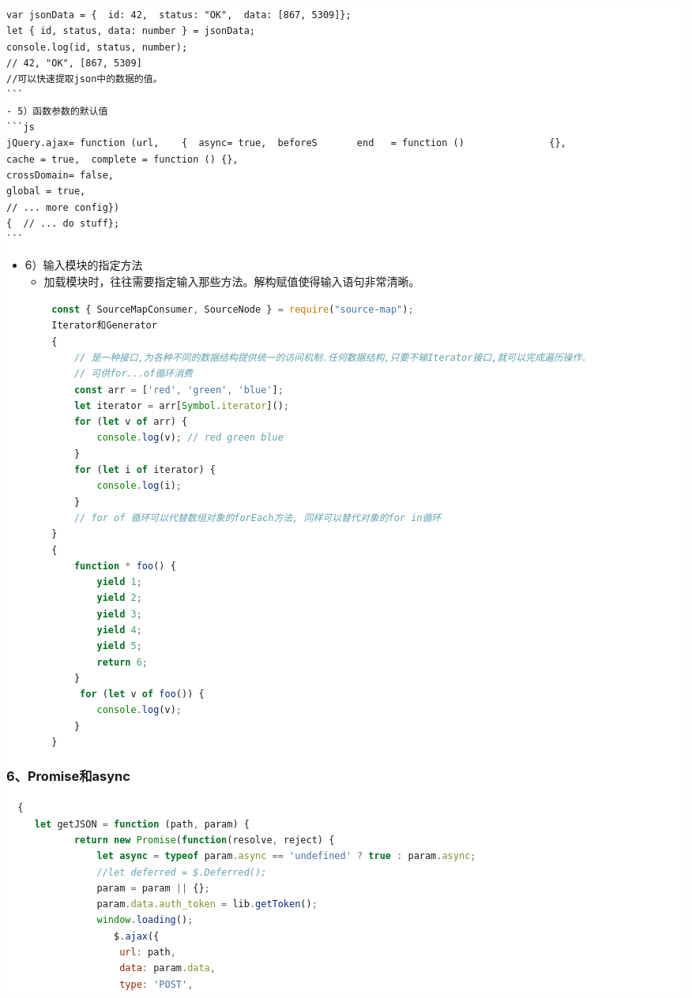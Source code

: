     var jsonData = {  id: 42,  status: "OK",  data: [867, 5309]}; 
    let { id, status, data: number } = jsonData; 
    console.log(id, status, number);
    // 42, "OK", [867, 5309] 
    //可以快速提取json中的数据的值。
    ```
    - 5）函数参数的默认值
    ```js
    jQuery.ajax= function (url,    {  async= true,  beforeS       end   = function ()               {}, 
    cache = true,  complete = function () {},  
    crossDomain= false,  
    global = true,  
    // ... more config})
    {  // ... do stuff};
    ```
    
- 6）输入模块的指定方法
    - 加载模块时，往往需要指定输入那些方法。解构赋值使得输入语句非常清晰。

```js
        const { SourceMapConsumer, SourceNode } = require("source-map");
        Iterator和Generator
        {
            // 是一种接口,为各种不同的数据结构提供统一的访问机制.任何数据结构,只要不输Iterator接口,就可以完成遍历操作.
            // 可供for...of循环消费
            const arr = ['red', 'green', 'blue'];
            let iterator = arr[Symbol.iterator]();
            for (let v of arr) {
                console.log(v); // red green blue
            }
            for (let i of iterator) {
                console.log(i);
            }
            // for of 循环可以代替数组对象的forEach方法, 同样可以替代对象的for in循环
        }
        {
            function * foo() {
                yield 1;
                yield 2;
                yield 3;
                yield 4;
                yield 5;
                return 6;
            }
             for (let v of foo()) {
                console.log(v);
            }
        }
```
 
###  6、Promise和async

```js
  { 
     let getJSON = function (path, param) {
            return new Promise(function(resolve, reject) {
                let async = typeof param.async == 'undefined' ? true : param.async;
                //let deferred = $.Deferred();
                param = param || {};
                param.data.auth_token = lib.getToken();
                window.loading();
                   $.ajax({
                    url: path,
                    data: param.data,
                    type: 'POST',
```